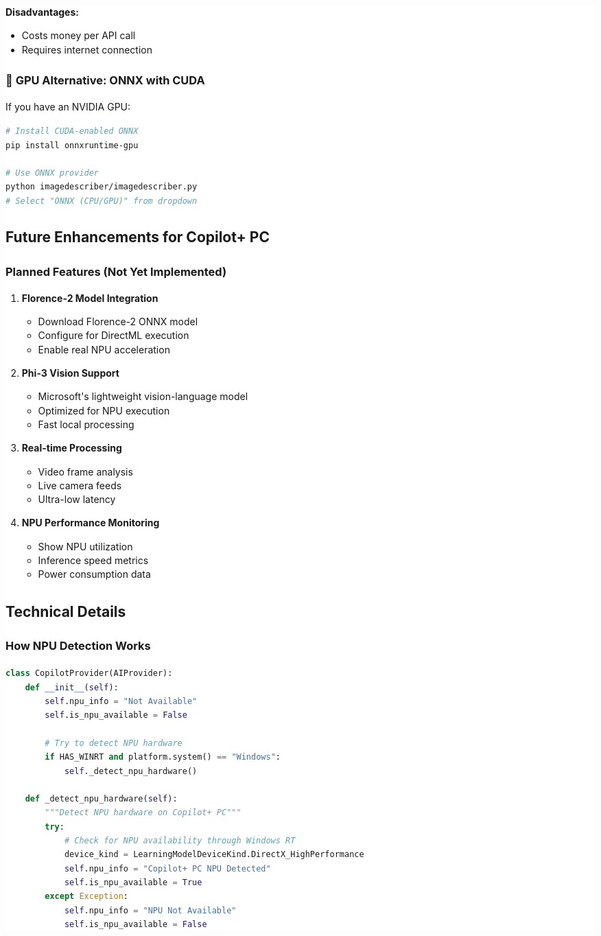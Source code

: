 **Disadvantages:**
- Costs money per API call
- Requires internet connection

### 🥉 **GPU Alternative: ONNX with CUDA**
If you have an NVIDIA GPU:
```bash
# Install CUDA-enabled ONNX
pip install onnxruntime-gpu

# Use ONNX provider
python imagedescriber/imagedescriber.py
# Select "ONNX (CPU/GPU)" from dropdown
```

## Future Enhancements for Copilot+ PC

### Planned Features (Not Yet Implemented)

1. **Florence-2 Model Integration**
   - Download Florence-2 ONNX model
   - Configure for DirectML execution
   - Enable real NPU acceleration

2. **Phi-3 Vision Support**
   - Microsoft's lightweight vision-language model
   - Optimized for NPU execution
   - Fast local processing

3. **Real-time Processing**
   - Video frame analysis
   - Live camera feeds
   - Ultra-low latency

4. **NPU Performance Monitoring**
   - Show NPU utilization
   - Inference speed metrics
   - Power consumption data

## Technical Details

### How NPU Detection Works

```python
class CopilotProvider(AIProvider):
    def __init__(self):
        self.npu_info = "Not Available"
        self.is_npu_available = False
        
        # Try to detect NPU hardware
        if HAS_WINRT and platform.system() == "Windows":
            self._detect_npu_hardware()
    
    def _detect_npu_hardware(self):
        """Detect NPU hardware on Copilot+ PC"""
        try:
            # Check for NPU availability through Windows RT
            device_kind = LearningModelDeviceKind.DirectX_HighPerformance
            self.npu_info = "Copilot+ PC NPU Detected"
            self.is_npu_available = True
        except Exception:
            self.npu_info = "NPU Not Available"
            self.is_npu_available = False
```
